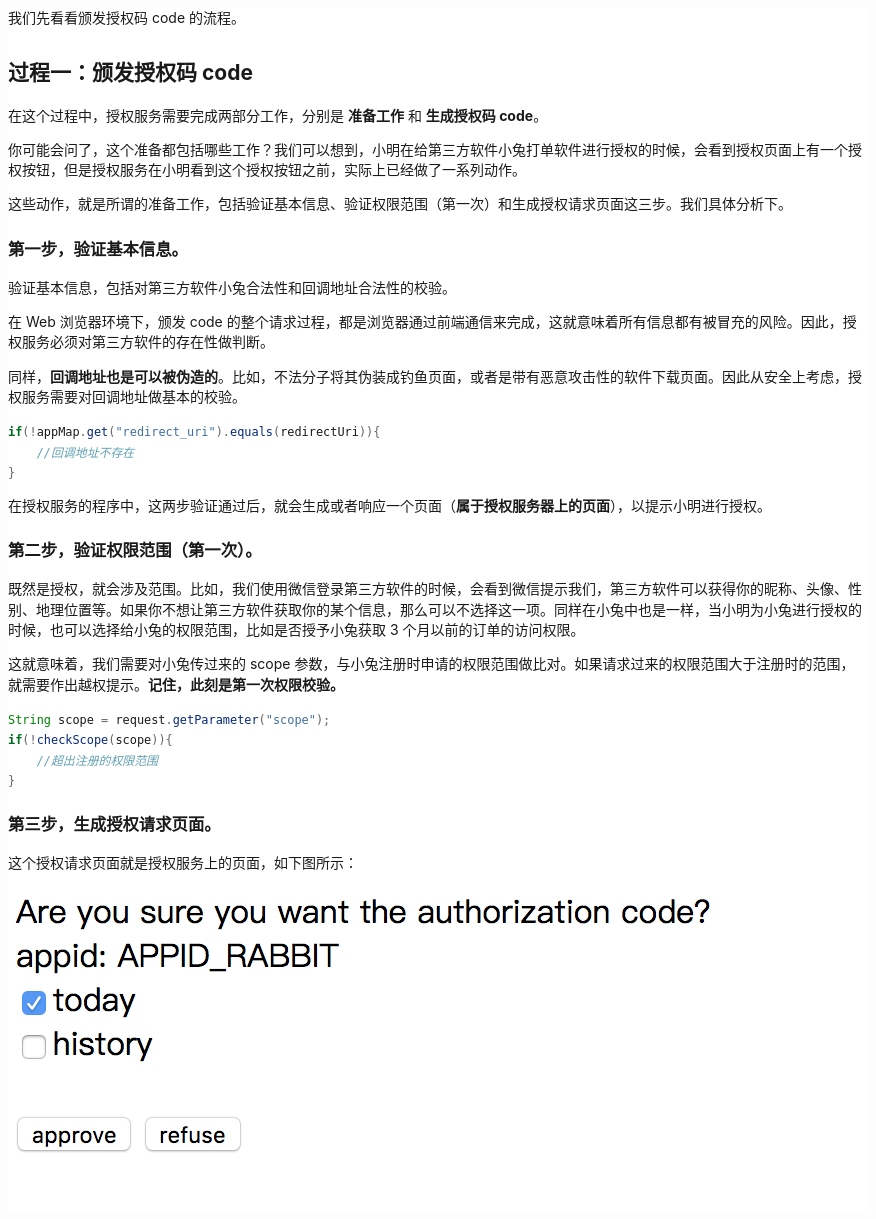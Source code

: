 我们先看看颁发授权码 code 的流程。

## 过程一：颁发授权码 code

在这个过程中，授权服务需要完成两部分工作，分别是  **准备工作** 和 **生成授权码 code**。

你可能会问了，这个准备都包括哪些工作？我们可以想到，小明在给第三方软件小兔打单软件进行授权的时候，会看到授权页面上有一个授权按钮，但是授权服务在小明看到这个授权按钮之前，实际上已经做了一系列动作。

这些动作，就是所谓的准备工作，包括验证基本信息、验证权限范围（第一次）和生成授权请求页面这三步。我们具体分析下。

### **第一步，验证基本信息。**

验证基本信息，包括对第三方软件小兔合法性和回调地址合法性的校验。

在 Web 浏览器环境下，颁发 code 的整个请求过程，都是浏览器通过前端通信来完成，这就意味着所有信息都有被冒充的风险。因此，授权服务必须对第三方软件的存在性做判断。

同样，**回调地址也是可以被伪造的**。比如，不法分子将其伪装成钓鱼页面，或者是带有恶意攻击性的软件下载页面。因此从安全上考虑，授权服务需要对回调地址做基本的校验。

```java
if(!appMap.get("redirect_uri").equals(redirectUri)){
    //回调地址不存在
}
```

在授权服务的程序中，这两步验证通过后，就会生成或者响应一个页面（**属于授权服务器上的页面**），以提示小明进行授权。

### **第二步，验证权限范围（第一次）。**

既然是授权，就会涉及范围。比如，我们使用微信登录第三方软件的时候，会看到微信提示我们，第三方软件可以获得你的昵称、头像、性别、地理位置等。如果你不想让第三方软件获取你的某个信息，那么可以不选择这一项。同样在小兔中也是一样，当小明为小兔进行授权的时候，也可以选择给小兔的权限范围，比如是否授予小兔获取 3 个月以前的订单的访问权限。

这就意味着，我们需要对小兔传过来的 scope 参数，与小兔注册时申请的权限范围做比对。如果请求过来的权限范围大于注册时的范围，就需要作出越权提示。**记住，此刻是第一次权限校验。**

```java
String scope = request.getParameter("scope");
if(!checkScope(scope)){
    //超出注册的权限范围
}
```

### **第三步，生成授权请求页面。**

这个授权请求页面就是授权服务上的页面，如下图所示：

![img](./assets/5e024b40a98b65a54082106a96734c66.png)

